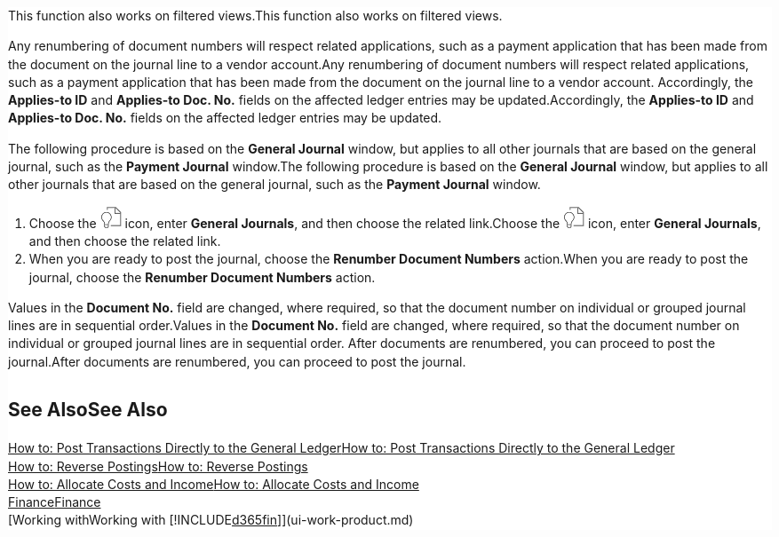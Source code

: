 <span data-ttu-id="b2844-176">This function also works on filtered views.</span><span class="sxs-lookup"><span data-stu-id="b2844-176">This function also works on filtered views.</span></span>

<span data-ttu-id="b2844-177">Any renumbering of document numbers will respect related applications, such as a payment application that has been made from the document on the journal line to a vendor account.</span><span class="sxs-lookup"><span data-stu-id="b2844-177">Any renumbering of document numbers will respect related applications, such as a payment application that has been made from the document on the journal line to a vendor account.</span></span> <span data-ttu-id="b2844-178">Accordingly, the **Applies-to ID** and **Applies-to Doc. No.** fields on the affected ledger entries may be updated.</span><span class="sxs-lookup"><span data-stu-id="b2844-178">Accordingly, the **Applies-to ID** and **Applies-to Doc. No.** fields on the affected ledger entries may be updated.</span></span>

<span data-ttu-id="b2844-179">The following procedure is based on the **General Journal** window, but applies to all other journals that are based on the general journal, such as the **Payment Journal** window.</span><span class="sxs-lookup"><span data-stu-id="b2844-179">The following procedure is based on the **General Journal** window, but applies to all other journals that are based on the general journal, such as the **Payment Journal** window.</span></span>

1. <span data-ttu-id="b2844-180">Choose the ![Search for Page or Report](media/ui-search/search_small.png "Search for Page or Report icon") icon, enter **General Journals**, and then choose the related link.</span><span class="sxs-lookup"><span data-stu-id="b2844-180">Choose the ![Search for Page or Report](media/ui-search/search_small.png "Search for Page or Report icon") icon, enter **General Journals**, and then choose the related link.</span></span>
2. <span data-ttu-id="b2844-181">When you are ready to post the journal, choose the **Renumber Document Numbers** action.</span><span class="sxs-lookup"><span data-stu-id="b2844-181">When you are ready to post the journal, choose the **Renumber Document Numbers** action.</span></span>

<span data-ttu-id="b2844-182">Values in the **Document No.** field are changed, where required, so that the document number on individual or grouped journal lines are in sequential order.</span><span class="sxs-lookup"><span data-stu-id="b2844-182">Values in the **Document No.** field are changed, where required, so that the document number on individual or grouped journal lines are in sequential order.</span></span> <span data-ttu-id="b2844-183">After documents are renumbered, you can proceed to post the journal.</span><span class="sxs-lookup"><span data-stu-id="b2844-183">After documents are renumbered, you can proceed to post the journal.</span></span>

## <a name="see-also"></a><span data-ttu-id="b2844-184">See Also</span><span class="sxs-lookup"><span data-stu-id="b2844-184">See Also</span></span>
[<span data-ttu-id="b2844-185">How to: Post Transactions Directly to the General Ledger</span><span class="sxs-lookup"><span data-stu-id="b2844-185">How to: Post Transactions Directly to the General Ledger</span></span>](finance-how-post-transactions-directly.md)  
[<span data-ttu-id="b2844-186">How to: Reverse Postings</span><span class="sxs-lookup"><span data-stu-id="b2844-186">How to: Reverse Postings</span></span>](finance-how-reverse-journal-posting.md)  
[<span data-ttu-id="b2844-187">How to: Allocate Costs and Income</span><span class="sxs-lookup"><span data-stu-id="b2844-187">How to: Allocate Costs and Income</span></span>](year-allocate-costs-income.md)  
[<span data-ttu-id="b2844-188">Finance</span><span class="sxs-lookup"><span data-stu-id="b2844-188">Finance</span></span>](finance.md)  
[<span data-ttu-id="b2844-189">Working with</span><span class="sxs-lookup"><span data-stu-id="b2844-189">Working with</span></span> [!INCLUDE[d365fin](includes/d365fin_md.md)]](ui-work-product.md)

